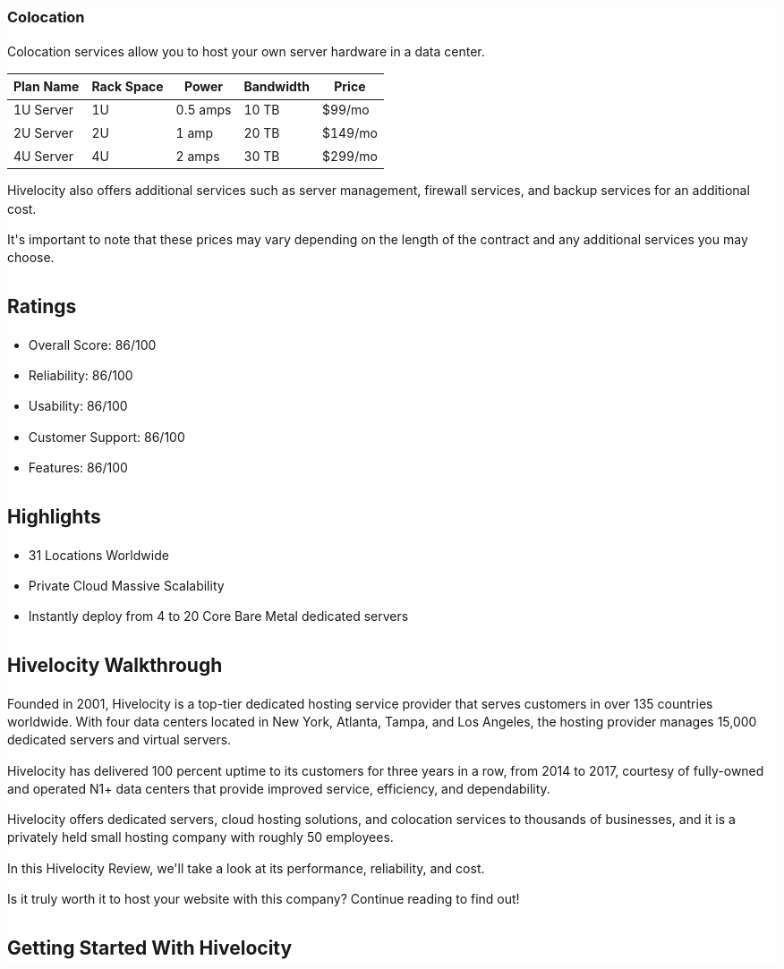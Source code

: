 ### Colocation

Colocation services allow you to host your own server hardware in a data center.

| Plan Name | Rack Space | Power | Bandwidth | Price |
| --- | --- | --- | --- | --- |
| 1U Server | 1U | 0.5 amps | 10 TB | $99/mo |
| 2U Server | 2U | 1 amp | 20 TB | $149/mo |
| 4U Server | 4U | 2 amps | 30 TB | $299/mo |

Hivelocity also offers additional services such as server management, firewall services, and backup services for an additional cost.

It's important to note that these prices may vary depending on the length of the contract and any additional services you may choose.

## Ratings

- Overall Score: 86/100

- Reliability: 86/100

- Usability: 86/100

- Customer Support: 86/100

- Features: 86/100

## Highlights

- 31 Locations Worldwide

- Private Cloud Massive Scalability

- Instantly deploy from 4 to 20 Core Bare Metal dedicated servers 

## Hivelocity Walkthrough

Founded in 2001, Hivelocity is a top-tier dedicated hosting service provider that serves customers in over 135 countries worldwide. With four data centers located in New York, Atlanta, Tampa, and Los Angeles, the hosting provider manages 15,000 dedicated servers and virtual servers.

Hivelocity has delivered 100 percent uptime to its customers for three years in a row, from 2014 to 2017, courtesy of fully-owned and operated N1+ data centers that provide improved service, efficiency, and dependability.

Hivelocity offers dedicated servers, cloud hosting solutions, and colocation services to thousands of businesses, and it is a privately held small hosting company with roughly 50 employees.

In this Hivelocity Review, we'll take a look at its performance, reliability, and cost.

Is it truly worth it to host your website with this company? Continue reading to find out!

## Getting Started With Hivelocity
